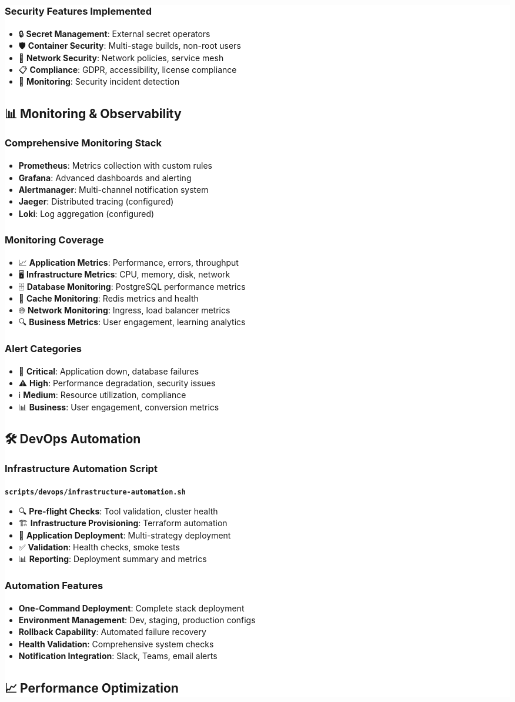 ### Security Features Implemented
- 🔒 **Secret Management**: External secret operators
- 🛡️ **Container Security**: Multi-stage builds, non-root users
- 🔐 **Network Security**: Network policies, service mesh
- 📋 **Compliance**: GDPR, accessibility, license compliance
- 🚨 **Monitoring**: Security incident detection

## 📊 Monitoring & Observability

### Comprehensive Monitoring Stack
- **Prometheus**: Metrics collection with custom rules
- **Grafana**: Advanced dashboards and alerting
- **Alertmanager**: Multi-channel notification system
- **Jaeger**: Distributed tracing (configured)
- **Loki**: Log aggregation (configured)

### Monitoring Coverage
- 📈 **Application Metrics**: Performance, errors, throughput
- 🖥️ **Infrastructure Metrics**: CPU, memory, disk, network
- 🗄️ **Database Monitoring**: PostgreSQL performance metrics
- 🔄 **Cache Monitoring**: Redis metrics and health
- 🌐 **Network Monitoring**: Ingress, load balancer metrics
- 🔍 **Business Metrics**: User engagement, learning analytics

### Alert Categories
- 🚨 **Critical**: Application down, database failures
- ⚠️ **High**: Performance degradation, security issues
- ℹ️ **Medium**: Resource utilization, compliance
- 📊 **Business**: User engagement, conversion metrics

## 🛠️ DevOps Automation

### Infrastructure Automation Script
**`scripts/devops/infrastructure-automation.sh`**
- 🔍 **Pre-flight Checks**: Tool validation, cluster health
- 🏗️ **Infrastructure Provisioning**: Terraform automation
- 🚀 **Application Deployment**: Multi-strategy deployment
- ✅ **Validation**: Health checks, smoke tests
- 📊 **Reporting**: Deployment summary and metrics

### Automation Features
- **One-Command Deployment**: Complete stack deployment
- **Environment Management**: Dev, staging, production configs
- **Rollback Capability**: Automated failure recovery
- **Health Validation**: Comprehensive system checks
- **Notification Integration**: Slack, Teams, email alerts

## 📈 Performance Optimization
